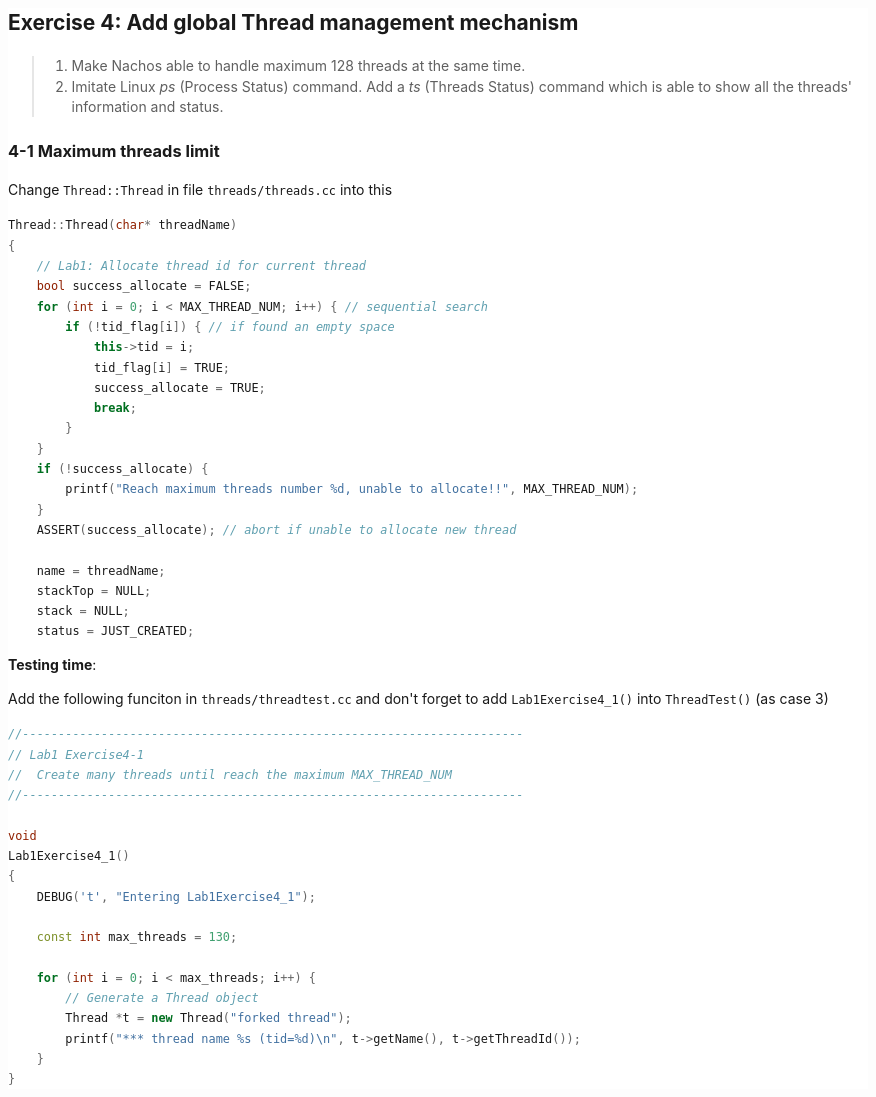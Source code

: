 ## Exercise 4: Add global Thread management mechanism

> 1. Make Nachos able to handle maximum 128 threads at the same time.
> 2. Imitate Linux *ps* (Process Status) command. Add a *ts* (Threads Status) command which is able to show all the threads' information and status.

### 4-1 Maximum threads limit

Change `Thread::Thread` in file `threads/threads.cc` into this

```cpp
Thread::Thread(char* threadName)
{
    // Lab1: Allocate thread id for current thread
    bool success_allocate = FALSE;
    for (int i = 0; i < MAX_THREAD_NUM; i++) { // sequential search
        if (!tid_flag[i]) { // if found an empty space
            this->tid = i;
            tid_flag[i] = TRUE;
            success_allocate = TRUE;
            break;
        }
    }
    if (!success_allocate) {
        printf("Reach maximum threads number %d, unable to allocate!!", MAX_THREAD_NUM);
    }
    ASSERT(success_allocate); // abort if unable to allocate new thread

    name = threadName;
    stackTop = NULL;
    stack = NULL;
    status = JUST_CREATED;
```

**Testing time**:

Add the following funciton in `threads/threadtest.cc` and don't forget to add `Lab1Exercise4_1()` into `ThreadTest()` (as case 3)

```cpp
//----------------------------------------------------------------------
// Lab1 Exercise4-1
// 	Create many threads until reach the maximum MAX_THREAD_NUM
//----------------------------------------------------------------------

void
Lab1Exercise4_1()
{
    DEBUG('t', "Entering Lab1Exercise4_1");

    const int max_threads = 130;

    for (int i = 0; i < max_threads; i++) {
        // Generate a Thread object
        Thread *t = new Thread("forked thread");
        printf("*** thread name %s (tid=%d)\n", t->getName(), t->getThreadId());
    }
}
```
